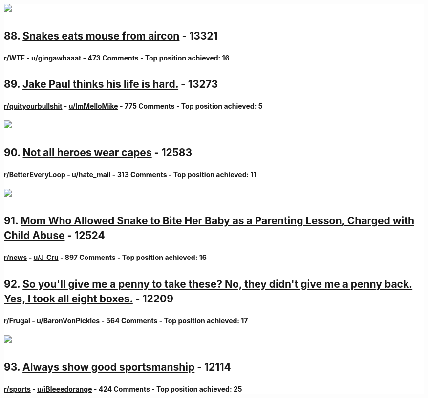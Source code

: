 <a href="https://www.washingtonpost.com/blogs/post-politics/wp/2017/06/11/trumps-son-seems-to-confirm-comeys-account-of-the-presidents-comments-on-the-flynn-investigation/?tid=sm_tw_pp"><img src="https://a.thumbs.redditmedia.com/IMp9K0ibRcJwAvcbhkatHl-l3I-G3PghuBz3g1sBza4.jpg"></img></a>

## 88. [Snakes eats mouse from aircon](http://reddit.com/r/WTF/comments/6gl8om/snakes_eats_mouse_from_aircon/) - 13321
#### [r/WTF](http://reddit.com/r/WTF) - [u/gingawhaaat](http://reddit.com/u/gingawhaaat) - 473 Comments - Top position achieved: 16

## 89. [Jake Paul thinks his life is hard.](http://reddit.com/r/quityourbullshit/comments/6gjica/jake_paul_thinks_his_life_is_hard/) - 13273
#### [r/quityourbullshit](http://reddit.com/r/quityourbullshit) - [u/ImMelloMike](http://reddit.com/u/ImMelloMike) - 775 Comments - Top position achieved: 5

<a href="https://i.redd.it/0bpkcasqwx2z.png"><img src="https://b.thumbs.redditmedia.com/etmmaDY4DHonWYwEuy0FIXCjKEv1L2Wy3k-V4hwcEFU.jpg"></img></a>

## 90. [Not all heroes wear capes](http://reddit.com/r/BetterEveryLoop/comments/6giywh/not_all_heroes_wear_capes/) - 12583
#### [r/BetterEveryLoop](http://reddit.com/r/BetterEveryLoop) - [u/hate_mail](http://reddit.com/u/hate_mail) - 313 Comments - Top position achieved: 11

<a href="http://i.imgur.com/SAa3sBo.gifv"><img src="https://b.thumbs.redditmedia.com/I19YAQ1tg8sFQaQPtaWGj5PO9bS5GtQOWFqBrbH_m8w.jpg"></img></a>

## 91. [Mom Who Allowed Snake to Bite Her Baby as a Parenting Lesson, Charged with Child Abuse](http://reddit.com/r/news/comments/6gi56j/mom_who_allowed_snake_to_bite_her_baby_as_a/) - 12524
#### [r/news](http://reddit.com/r/news) - [u/J_Cru](http://reddit.com/u/J_Cru) - 897 Comments - Top position achieved: 16

## 92. [So you'll give me a penny to take these? No, they didn't give me a penny back. Yes, I took all eight boxes.](http://reddit.com/r/Frugal/comments/6gn213/so_youll_give_me_a_penny_to_take_these_no_they/) - 12209
#### [r/Frugal](http://reddit.com/r/Frugal) - [u/BaronVonPickles](http://reddit.com/u/BaronVonPickles) - 564 Comments - Top position achieved: 17

<a href="https://i.redd.it/ok00tpe2b23z.jpg"><img src="image"></img></a>

## 93. [Always show good sportsmanship](http://reddit.com/r/sports/comments/6gif3z/always_show_good_sportsmanship/) - 12114
#### [r/sports](http://reddit.com/r/sports) - [u/iBleeedorange](http://reddit.com/u/iBleeedorange) - 424 Comments - Top position achieved: 25
